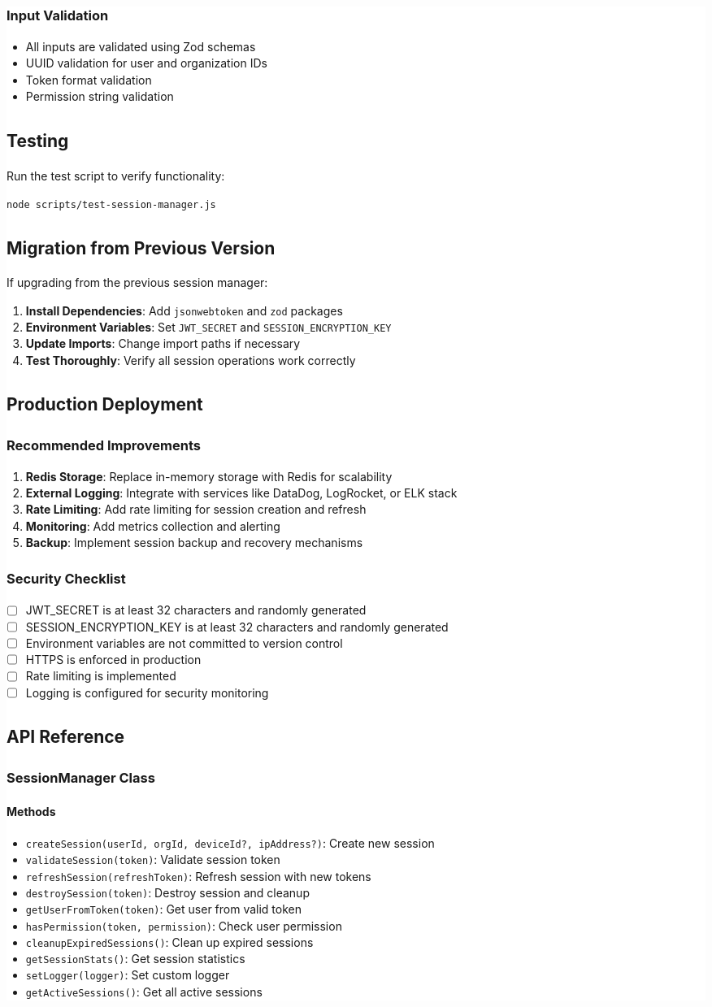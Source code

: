 ### Input Validation
- All inputs are validated using Zod schemas
- UUID validation for user and organization IDs
- Token format validation
- Permission string validation

## Testing

Run the test script to verify functionality:

```bash
node scripts/test-session-manager.js
```

## Migration from Previous Version

If upgrading from the previous session manager:

1. **Install Dependencies**: Add `jsonwebtoken` and `zod` packages
2. **Environment Variables**: Set `JWT_SECRET` and `SESSION_ENCRYPTION_KEY`
3. **Update Imports**: Change import paths if necessary
4. **Test Thoroughly**: Verify all session operations work correctly

## Production Deployment

### Recommended Improvements
1. **Redis Storage**: Replace in-memory storage with Redis for scalability
2. **External Logging**: Integrate with services like DataDog, LogRocket, or ELK stack
3. **Rate Limiting**: Add rate limiting for session creation and refresh
4. **Monitoring**: Add metrics collection and alerting
5. **Backup**: Implement session backup and recovery mechanisms

### Security Checklist
- [ ] JWT_SECRET is at least 32 characters and randomly generated
- [ ] SESSION_ENCRYPTION_KEY is at least 32 characters and randomly generated
- [ ] Environment variables are not committed to version control
- [ ] HTTPS is enforced in production
- [ ] Rate limiting is implemented
- [ ] Logging is configured for security monitoring

## API Reference

### SessionManager Class

#### Methods

- `createSession(userId, orgId, deviceId?, ipAddress?)`: Create new session
- `validateSession(token)`: Validate session token
- `refreshSession(refreshToken)`: Refresh session with new tokens
- `destroySession(token)`: Destroy session and cleanup
- `getUserFromToken(token)`: Get user from valid token
- `hasPermission(token, permission)`: Check user permission
- `cleanupExpiredSessions()`: Clean up expired sessions
- `getSessionStats()`: Get session statistics
- `setLogger(logger)`: Set custom logger
- `getActiveSessions()`: Get all active sessions
